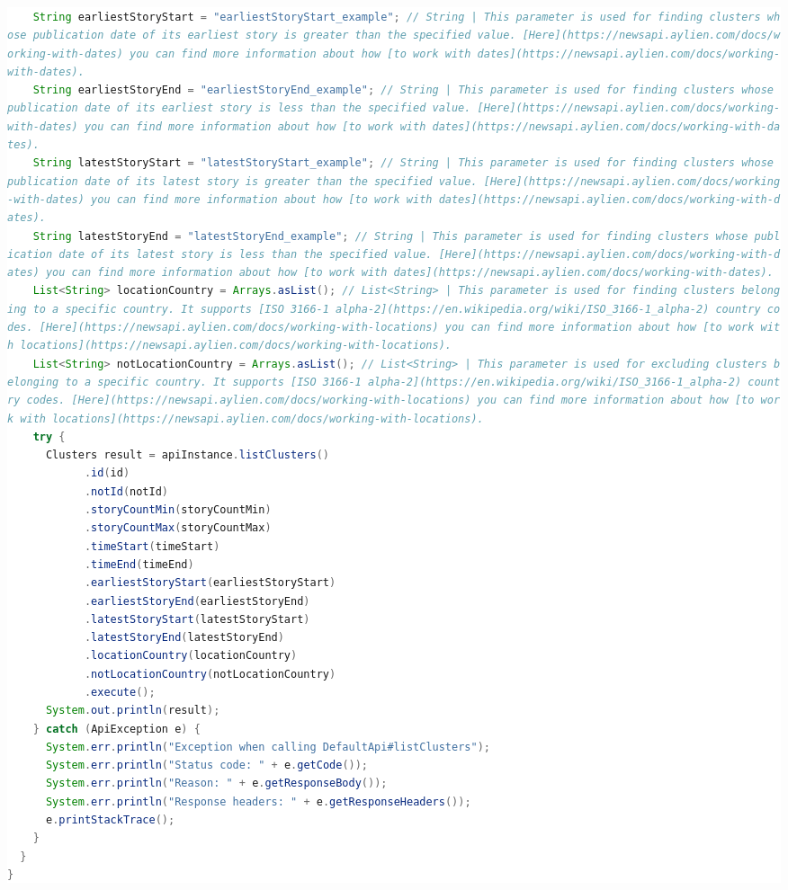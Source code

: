 ```java
    String earliestStoryStart = "earliestStoryStart_example"; // String | This parameter is used for finding clusters whose publication date of its earliest story is greater than the specified value. [Here](https://newsapi.aylien.com/docs/working-with-dates) you can find more information about how [to work with dates](https://newsapi.aylien.com/docs/working-with-dates). 
    String earliestStoryEnd = "earliestStoryEnd_example"; // String | This parameter is used for finding clusters whose publication date of its earliest story is less than the specified value. [Here](https://newsapi.aylien.com/docs/working-with-dates) you can find more information about how [to work with dates](https://newsapi.aylien.com/docs/working-with-dates). 
    String latestStoryStart = "latestStoryStart_example"; // String | This parameter is used for finding clusters whose publication date of its latest story is greater than the specified value. [Here](https://newsapi.aylien.com/docs/working-with-dates) you can find more information about how [to work with dates](https://newsapi.aylien.com/docs/working-with-dates). 
    String latestStoryEnd = "latestStoryEnd_example"; // String | This parameter is used for finding clusters whose publication date of its latest story is less than the specified value. [Here](https://newsapi.aylien.com/docs/working-with-dates) you can find more information about how [to work with dates](https://newsapi.aylien.com/docs/working-with-dates). 
    List<String> locationCountry = Arrays.asList(); // List<String> | This parameter is used for finding clusters belonging to a specific country. It supports [ISO 3166-1 alpha-2](https://en.wikipedia.org/wiki/ISO_3166-1_alpha-2) country codes. [Here](https://newsapi.aylien.com/docs/working-with-locations) you can find more information about how [to work with locations](https://newsapi.aylien.com/docs/working-with-locations). 
    List<String> notLocationCountry = Arrays.asList(); // List<String> | This parameter is used for excluding clusters belonging to a specific country. It supports [ISO 3166-1 alpha-2](https://en.wikipedia.org/wiki/ISO_3166-1_alpha-2) country codes. [Here](https://newsapi.aylien.com/docs/working-with-locations) you can find more information about how [to work with locations](https://newsapi.aylien.com/docs/working-with-locations). 
    try {
      Clusters result = apiInstance.listClusters()
            .id(id)
            .notId(notId)
            .storyCountMin(storyCountMin)
            .storyCountMax(storyCountMax)
            .timeStart(timeStart)
            .timeEnd(timeEnd)
            .earliestStoryStart(earliestStoryStart)
            .earliestStoryEnd(earliestStoryEnd)
            .latestStoryStart(latestStoryStart)
            .latestStoryEnd(latestStoryEnd)
            .locationCountry(locationCountry)
            .notLocationCountry(notLocationCountry)
            .execute();
      System.out.println(result);
    } catch (ApiException e) {
      System.err.println("Exception when calling DefaultApi#listClusters");
      System.err.println("Status code: " + e.getCode());
      System.err.println("Reason: " + e.getResponseBody());
      System.err.println("Response headers: " + e.getResponseHeaders());
      e.printStackTrace();
    }
  }
}
```
